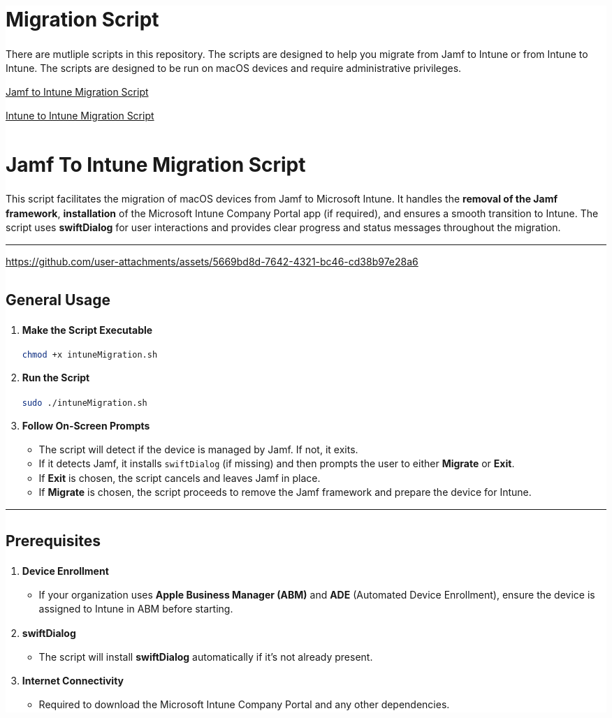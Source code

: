 # Migration Script

There are mutliple scripts in this repository. The scripts are designed to help you migrate from Jamf to Intune or from Intune to Intune. The scripts are designed to be run on macOS devices and require administrative privileges.

[Jamf to Intune Migration Script](#jamf-to-intune-migration-script)

[Intune to Intune Migration Script](#intune-to-intune-migration-script)

# Jamf To Intune Migration Script

This script facilitates the migration of macOS devices from Jamf to Microsoft Intune. It handles the **removal of the Jamf framework**, **installation** of the Microsoft Intune Company Portal app (if required), and ensures a smooth transition to Intune. The script uses **swiftDialog** for user interactions and provides clear progress and status messages throughout the migration.

---

https://github.com/user-attachments/assets/5669bd8d-7642-4321-bc46-cd38b97e28a6

## General Usage

1. **Make the Script Executable**  
   ```bash
   chmod +x intuneMigration.sh
   ```

2. **Run the Script**  
   ```bash
   sudo ./intuneMigration.sh
   ```

3. **Follow On-Screen Prompts**  
   - The script will detect if the device is managed by Jamf. If not, it exits.  
   - If it detects Jamf, it installs `swiftDialog` (if missing) and then prompts the user to either **Migrate** or **Exit**.  
   - If **Exit** is chosen, the script cancels and leaves Jamf in place.  
   - If **Migrate** is chosen, the script proceeds to remove the Jamf framework and prepare the device for Intune.

---

## Prerequisites

1. **Device Enrollment**  
   - If your organization uses **Apple Business Manager (ABM)** and **ADE** (Automated Device Enrollment), ensure the device is assigned to Intune in ABM before starting.  

2. **swiftDialog**  
   - The script will install **swiftDialog** automatically if it’s not already present.  

3. **Internet Connectivity**  
   - Required to download the Microsoft Intune Company Portal and any other dependencies.
